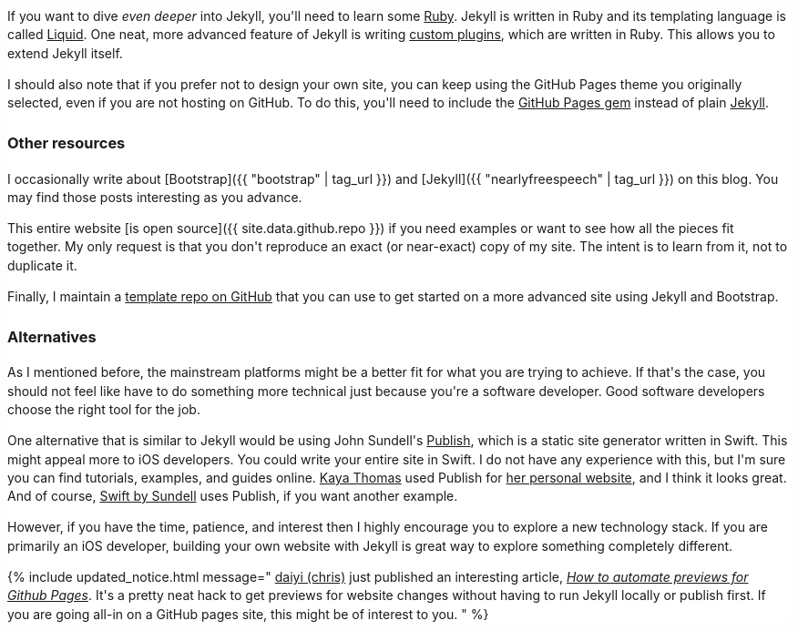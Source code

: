 If you want to dive _even deeper_ into Jekyll, you'll need to learn some [Ruby](https://www.ruby-lang.org/en/). Jekyll is written in Ruby and its templating language is called [Liquid](https://jekyllrb.com/docs/liquid/). One neat, more advanced feature of Jekyll is writing [custom plugins](https://jekyllrb.com/docs/plugins/), which are written in Ruby. This allows you to extend Jekyll itself.

I should also note that if you prefer not to design your own site, you can keep using the GitHub Pages theme you originally selected, even if you are not hosting on GitHub. To do this, you'll need to include the [GitHub Pages gem](https://github.com/github/pages-gem) instead of plain [Jekyll](https://github.com/jekyll/jekyll).

### Other resources

I occasionally write about [Bootstrap]({{ "bootstrap" | tag_url }}) and [Jekyll]({{ "nearlyfreespeech" | tag_url }}) on this blog. You may find those posts interesting as you advance.

This entire website [is open source]({{ site.data.github.repo }}) if you need examples or want to see how all the pieces fit together. My only request is that you don't reproduce an exact (or near-exact) copy of my site. The intent is to learn from it, not to duplicate it.

Finally, I maintain a [template repo on GitHub](https://github.com/jessesquires/template-jekyll-site) that you can use to get started on a more advanced site using Jekyll and Bootstrap.

### Alternatives

As I mentioned before, the mainstream platforms might be a better fit for what you are trying to achieve. If that's the case, you should not feel like have to do something more technical just because you're a software developer. Good software developers choose the right tool for the job.

One alternative that is similar to Jekyll would be using John Sundell's [Publish](https://github.com/johnsundell/publish), which is a static site generator written in Swift. This might appeal more to iOS developers. You could write your entire site in Swift. I do not have any experience with this, but I'm sure you can find tutorials, examples, and guides online. [Kaya Thomas](https://twitter.com/kthomas901/status/1284692707537858561) used Publish for [her personal website](https://kaya.dev), and I think it looks great. And of course, [Swift by Sundell](https://www.swiftbysundell.com) uses Publish, if you want another example.

However, if you have the time, patience, and interest then I highly encourage you to explore a new technology stack. If you are primarily an iOS developer, building your own website with Jekyll is great way to explore something completely different.

{% include updated_notice.html
message="
[daiyi (chris)](https://twitter.com/daiyitastic) just published an interesting article, [*How to automate previews for Github Pages*](https://daiyi.co/blog/pr-previews-for-github-pages/). It's a pretty neat hack to get previews for website changes without having to run Jekyll locally or publish first. If you are going all-in on a GitHub pages site, this might be of interest to you.
" %}
